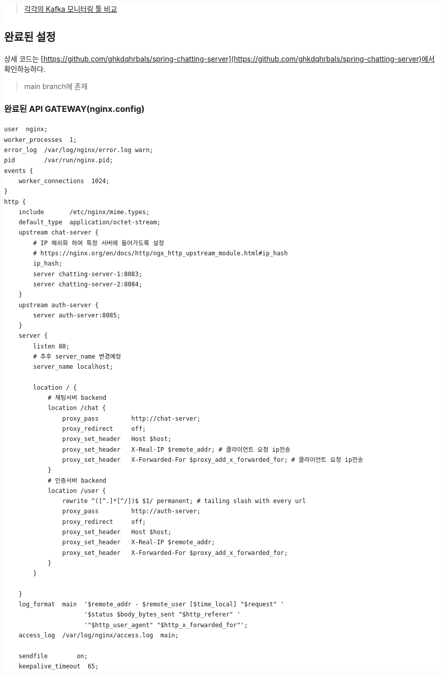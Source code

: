  > [각각의 Kafka 모니터링 툴 비교](https://towardsdatascience.com/overview-of-ui-tools-for-monitoring-and-management-of-apache-kafka-clusters-8c383f897e80)

## 완료된 설정
상세 코드는 [https://github.com/ghkdqhrbals/spring-chatting-server](https://github.com/ghkdqhrbals/spring-chatting-server)에서 확인하능하다.
> main branch에 존재

### 완료된 API GATEWAY(nginx.config)
```
user  nginx;
worker_processes  1;
error_log  /var/log/nginx/error.log warn;
pid        /var/run/nginx.pid;
events {
    worker_connections  1024;
}
http {
    include       /etc/nginx/mime.types;
    default_type  application/octet-stream;
    upstream chat-server {
        # IP 해쉬화 하여 특정 서버에 들어가도록 설정
        # https://nginx.org/en/docs/http/ngx_http_upstream_module.html#ip_hash
        ip_hash;
        server chatting-server-1:8083;
        server chatting-server-2:8084;
    }
    upstream auth-server {
        server auth-server:8085;
    }
    server {
        listen 80;
        # 추후 server_name 변경예정
        server_name localhost;

        location / {
            # 채팅서버 backend
            location /chat {
                proxy_pass         http://chat-server;
                proxy_redirect     off;
                proxy_set_header   Host $host;
                proxy_set_header   X-Real-IP $remote_addr; # 클라이언트 요청 ip전송
                proxy_set_header   X-Forwarded-For $proxy_add_x_forwarded_for; # 클라이언트 요청 ip전송
            }
            # 인증서버 backend
            location /user {
                rewrite ^([^.]*[^/])$ $1/ permanent; # tailing slash with every url
                proxy_pass         http://auth-server;
                proxy_redirect     off;
                proxy_set_header   Host $host;
                proxy_set_header   X-Real-IP $remote_addr;
                proxy_set_header   X-Forwarded-For $proxy_add_x_forwarded_for;
            }
        }

    }
    log_format  main  '$remote_addr - $remote_user [$time_local] "$request" '
                      '$status $body_bytes_sent "$http_referer" '
                      '"$http_user_agent" "$http_x_forwarded_for"';
    access_log  /var/log/nginx/access.log  main;

    sendfile        on;
    keepalive_timeout  65;
```